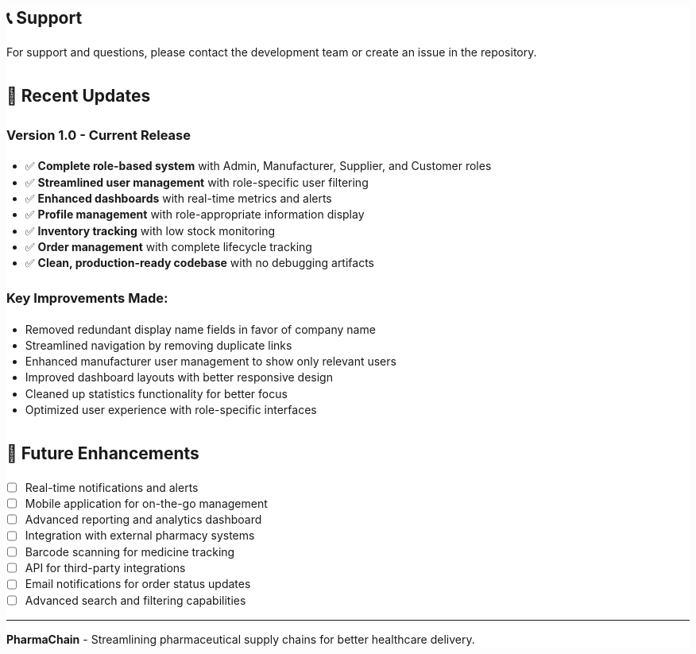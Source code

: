 ## 📞 Support

For support and questions, please contact the development team or create an issue in the repository.

## 🎯 Recent Updates

### Version 1.0 - Current Release
- ✅ **Complete role-based system** with Admin, Manufacturer, Supplier, and Customer roles
- ✅ **Streamlined user management** with role-specific user filtering
- ✅ **Enhanced dashboards** with real-time metrics and alerts
- ✅ **Profile management** with role-appropriate information display
- ✅ **Inventory tracking** with low stock monitoring
- ✅ **Order management** with complete lifecycle tracking
- ✅ **Clean, production-ready codebase** with no debugging artifacts

### Key Improvements Made:
- Removed redundant display name fields in favor of company name
- Streamlined navigation by removing duplicate links
- Enhanced manufacturer user management to show only relevant users
- Improved dashboard layouts with better responsive design
- Cleaned up statistics functionality for better focus
- Optimized user experience with role-specific interfaces

## 🔮 Future Enhancements

- [ ] Real-time notifications and alerts
- [ ] Mobile application for on-the-go management
- [ ] Advanced reporting and analytics dashboard
- [ ] Integration with external pharmacy systems
- [ ] Barcode scanning for medicine tracking
- [ ] API for third-party integrations
- [ ] Email notifications for order status updates
- [ ] Advanced search and filtering capabilities

---

**PharmaChain** - Streamlining pharmaceutical supply chains for better healthcare delivery.
